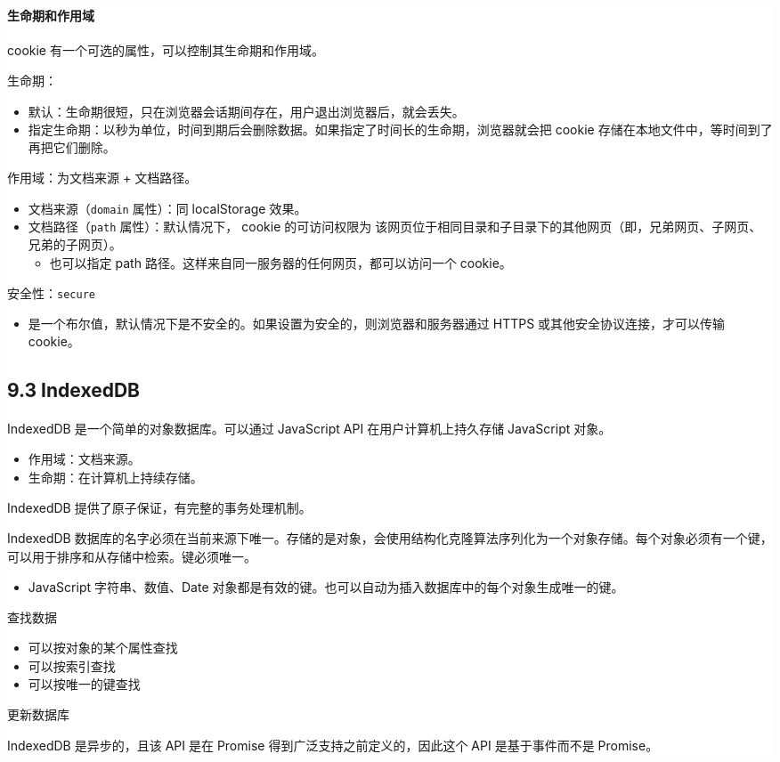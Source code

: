 

#### 生命期和作用域

cookie 有一个可选的属性，可以控制其生命期和作用域。



生命期：

- 默认：生命期很短，只在浏览器会话期间存在，用户退出浏览器后，就会丢失。
- 指定生命期：以秒为单位，时间到期后会删除数据。如果指定了时间长的生命期，浏览器就会把 cookie 存储在本地文件中，等时间到了再把它们删除。



作用域：为文档来源 + 文档路径。

- 文档来源（`domain` 属性）：同 localStorage 效果。
- 文档路径（`path` 属性）：默认情况下， cookie 的可访问权限为 该网页位于相同目录和子目录下的其他网页（即，兄弟网页、子网页、兄弟的子网页）。
  - 也可以指定 path 路径。这样来自同一服务器的任何网页，都可以访问一个 cookie。



安全性：`secure`

- 是一个布尔值，默认情况下是不安全的。如果设置为安全的，则浏览器和服务器通过 HTTPS 或其他安全协议连接，才可以传输 cookie。



## 9.3 IndexedDB

IndexedDB 是一个简单的对象数据库。可以通过 JavaScript API 在用户计算机上持久存储 JavaScript 对象。

- 作用域：文档来源。
- 生命期：在计算机上持续存储。



IndexedDB 提供了原子保证，有完整的事务处理机制。

IndexedDB 数据库的名字必须在当前来源下唯一。存储的是对象，会使用结构化克隆算法序列化为一个对象存储。每个对象必须有一个键，可以用于排序和从存储中检索。键必须唯一。

- JavaScript 字符串、数值、Date 对象都是有效的键。也可以自动为插入数据库中的每个对象生成唯一的键。



查找数据

- 可以按对象的某个属性查找
- 可以按索引查找
- 可以按唯一的键查找



更新数据库

IndexedDB 是异步的，且该 API 是在 Promise 得到广泛支持之前定义的，因此这个 API 是基于事件而不是 Promise。











